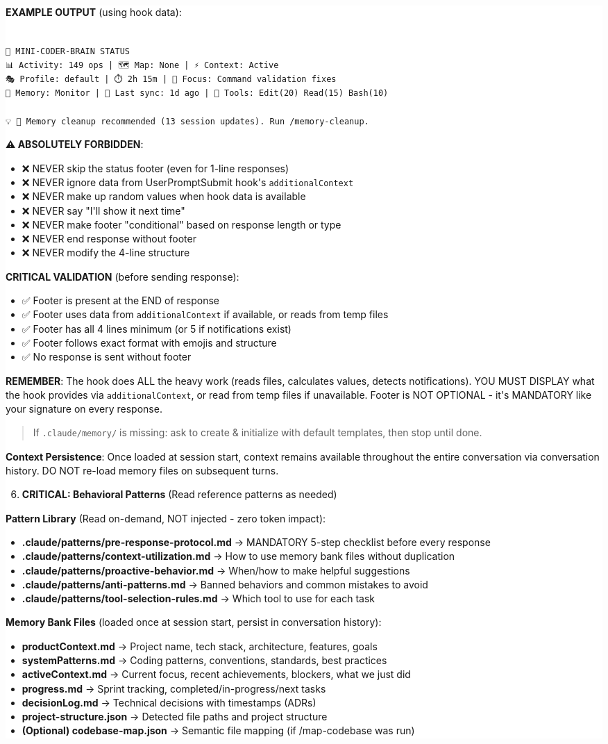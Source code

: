    **EXAMPLE OUTPUT** (using hook data):
   ```

   🧠 MINI-CODER-BRAIN STATUS
   📊 Activity: 149 ops | 🗺️ Map: None | ⚡ Context: Active
   🎭 Profile: default | ⏱️ 2h 15m | 🎯 Focus: Command validation fixes
   💾 Memory: Monitor | 🔄 Last sync: 1d ago | 🔧 Tools: Edit(20) Read(15) Bash(10)

   💡 🧹 Memory cleanup recommended (13 session updates). Run /memory-cleanup.
   ```

   **⚠️ ABSOLUTELY FORBIDDEN**:
   - ❌ NEVER skip the status footer (even for 1-line responses)
   - ❌ NEVER ignore data from UserPromptSubmit hook's `additionalContext`
   - ❌ NEVER make up random values when hook data is available
   - ❌ NEVER say "I'll show it next time"
   - ❌ NEVER make footer "conditional" based on response length or type
   - ❌ NEVER end response without footer
   - ❌ NEVER modify the 4-line structure

   **CRITICAL VALIDATION** (before sending response):
   - ✅ Footer is present at the END of response
   - ✅ Footer uses data from `additionalContext` if available, or reads from temp files
   - ✅ Footer has all 4 lines minimum (or 5 if notifications exist)
   - ✅ Footer follows exact format with emojis and structure
   - ✅ No response is sent without footer

   **REMEMBER**: The hook does ALL the heavy work (reads files, calculates values, detects notifications). YOU MUST DISPLAY what the hook provides via `additionalContext`, or read from temp files if unavailable. Footer is NOT OPTIONAL - it's MANDATORY like your signature on every response.

> If `.claude/memory/` is missing: ask to create & initialize with default templates, then stop until done.

**Context Persistence**: Once loaded at session start, context remains available throughout the entire conversation via conversation history. DO NOT re-load memory files on subsequent turns.

6) **CRITICAL: Behavioral Patterns** (Read reference patterns as needed)

**Pattern Library** (Read on-demand, NOT injected - zero token impact):
- **.claude/patterns/pre-response-protocol.md** → MANDATORY 5-step checklist before every response
- **.claude/patterns/context-utilization.md** → How to use memory bank files without duplication
- **.claude/patterns/proactive-behavior.md** → When/how to make helpful suggestions
- **.claude/patterns/anti-patterns.md** → Banned behaviors and common mistakes to avoid
- **.claude/patterns/tool-selection-rules.md** → Which tool to use for each task

**Memory Bank Files** (loaded once at session start, persist in conversation history):
- **productContext.md** → Project name, tech stack, architecture, features, goals
- **systemPatterns.md** → Coding patterns, conventions, standards, best practices
- **activeContext.md** → Current focus, recent achievements, blockers, what we just did
- **progress.md** → Sprint tracking, completed/in-progress/next tasks
- **decisionLog.md** → Technical decisions with timestamps (ADRs)
- **project-structure.json** → Detected file paths and project structure
- **(Optional) codebase-map.json** → Semantic file mapping (if /map-codebase was run)
